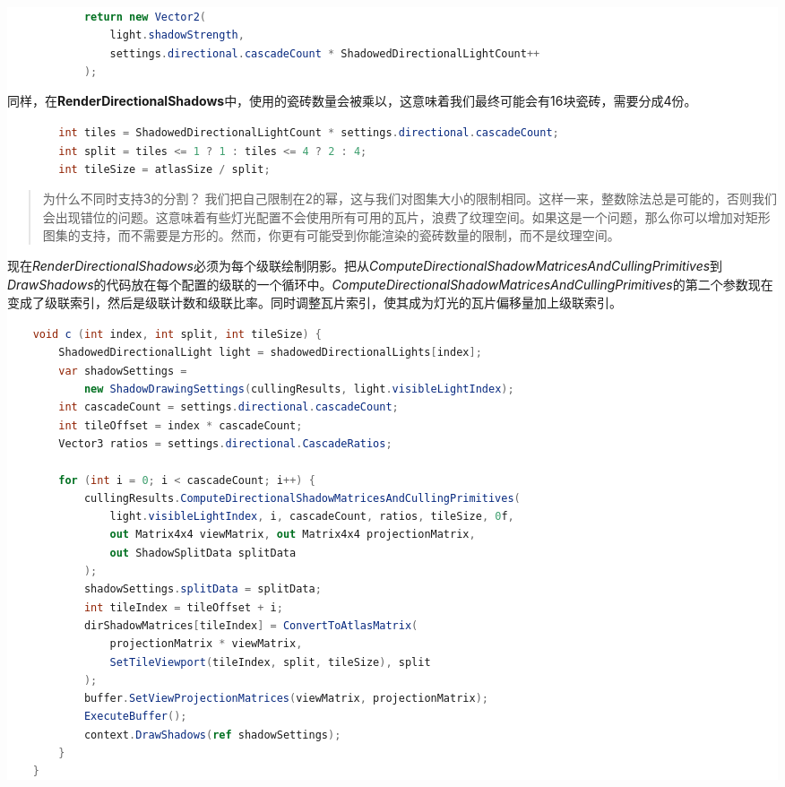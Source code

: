 ```cs
			return new Vector2(
				light.shadowStrength,
				settings.directional.cascadeCount * ShadowedDirectionalLightCount++
			);
```

同样，在**RenderDirectionalShadows**中，使用的瓷砖数量会被乘以，这意味着我们最终可能会有16块瓷砖，需要分成4份。

```cs
		int tiles = ShadowedDirectionalLightCount * settings.directional.cascadeCount;
		int split = tiles <= 1 ? 1 : tiles <= 4 ? 2 : 4;
		int tileSize = atlasSize / split;
```

>为什么不同时支持3的分割？
>我们把自己限制在2的幂，这与我们对图集大小的限制相同。这样一来，整数除法总是可能的，否则我们会出现错位的问题。这意味着有些灯光配置不会使用所有可用的瓦片，浪费了纹理空间。如果这是一个问题，那么你可以增加对矩形图集的支持，而不需要是方形的。然而，你更有可能受到你能渲染的瓷砖数量的限制，而不是纹理空间。

现在*RenderDirectionalShadows*必须为每个级联绘制阴影。把从*ComputeDirectionalShadowMatricesAndCullingPrimitives*到*DrawShadows*的代码放在每个配置的级联的一个循环中。*ComputeDirectionalShadowMatricesAndCullingPrimitives*的第二个参数现在变成了级联索引，然后是级联计数和级联比率。同时调整瓦片索引，使其成为灯光的瓦片偏移量加上级联索引。

```cs
	void c (int index, int split, int tileSize) {
		ShadowedDirectionalLight light = shadowedDirectionalLights[index];
		var shadowSettings =
			new ShadowDrawingSettings(cullingResults, light.visibleLightIndex);
		int cascadeCount = settings.directional.cascadeCount;
		int tileOffset = index * cascadeCount;
		Vector3 ratios = settings.directional.CascadeRatios;
		
		for (int i = 0; i < cascadeCount; i++) {
			cullingResults.ComputeDirectionalShadowMatricesAndCullingPrimitives(
				light.visibleLightIndex, i, cascadeCount, ratios, tileSize, 0f,
				out Matrix4x4 viewMatrix, out Matrix4x4 projectionMatrix,
				out ShadowSplitData splitData
			);
			shadowSettings.splitData = splitData;
			int tileIndex = tileOffset + i;
			dirShadowMatrices[tileIndex] = ConvertToAtlasMatrix(
				projectionMatrix * viewMatrix,
				SetTileViewport(tileIndex, split, tileSize), split
			);
			buffer.SetViewProjectionMatrices(viewMatrix, projectionMatrix);
			ExecuteBuffer();
			context.DrawShadows(ref shadowSettings);
		}
	}
```

<p align=center>
